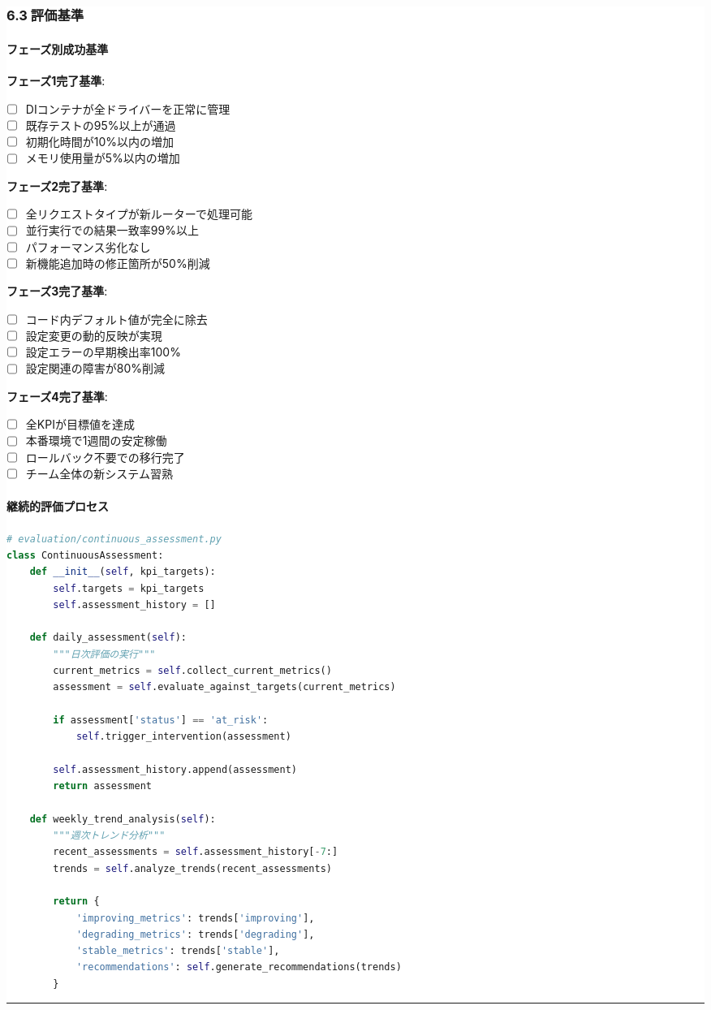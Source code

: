 ### 6.3 評価基準

#### フェーズ別成功基準

**フェーズ1完了基準**:
- [ ] DIコンテナが全ドライバーを正常に管理
- [ ] 既存テストの95%以上が通過
- [ ] 初期化時間が10%以内の増加
- [ ] メモリ使用量が5%以内の増加

**フェーズ2完了基準**:
- [ ] 全リクエストタイプが新ルーターで処理可能
- [ ] 並行実行での結果一致率99%以上
- [ ] パフォーマンス劣化なし
- [ ] 新機能追加時の修正箇所が50%削減

**フェーズ3完了基準**:
- [ ] コード内デフォルト値が完全に除去
- [ ] 設定変更の動的反映が実現
- [ ] 設定エラーの早期検出率100%
- [ ] 設定関連の障害が80%削減

**フェーズ4完了基準**:
- [ ] 全KPIが目標値を達成
- [ ] 本番環境で1週間の安定稼働
- [ ] ロールバック不要での移行完了
- [ ] チーム全体の新システム習熟

#### 継続的評価プロセス
```python
# evaluation/continuous_assessment.py
class ContinuousAssessment:
    def __init__(self, kpi_targets):
        self.targets = kpi_targets
        self.assessment_history = []
    
    def daily_assessment(self):
        """日次評価の実行"""
        current_metrics = self.collect_current_metrics()
        assessment = self.evaluate_against_targets(current_metrics)
        
        if assessment['status'] == 'at_risk':
            self.trigger_intervention(assessment)
        
        self.assessment_history.append(assessment)
        return assessment
    
    def weekly_trend_analysis(self):
        """週次トレンド分析"""
        recent_assessments = self.assessment_history[-7:]
        trends = self.analyze_trends(recent_assessments)
        
        return {
            'improving_metrics': trends['improving'],
            'degrading_metrics': trends['degrading'],
            'stable_metrics': trends['stable'],
            'recommendations': self.generate_recommendations(trends)
        }
```

---